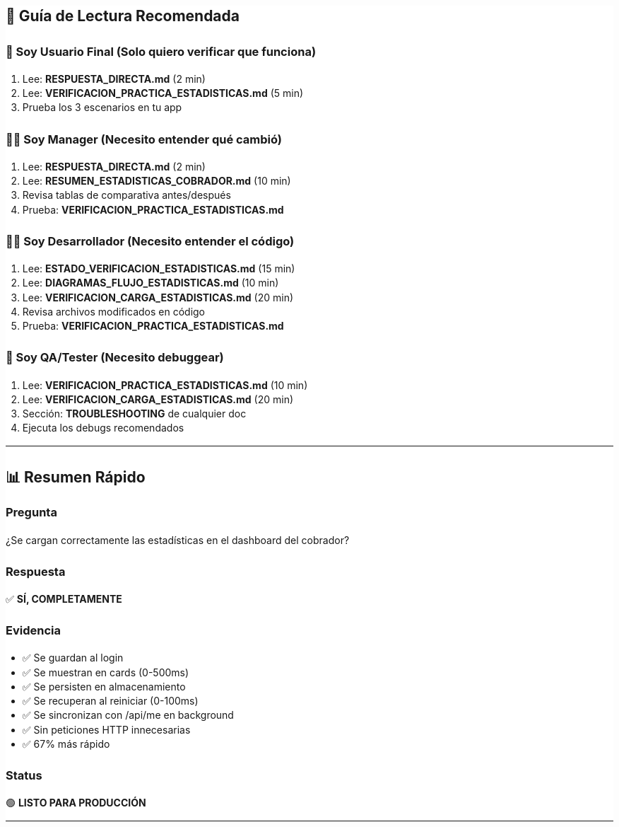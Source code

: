 
## 🎯 Guía de Lectura Recomendada

### 👤 Soy Usuario Final (Solo quiero verificar que funciona)
1. Lee: **RESPUESTA_DIRECTA.md** (2 min)
2. Lee: **VERIFICACION_PRACTICA_ESTADISTICAS.md** (5 min)
3. Prueba los 3 escenarios en tu app

### 👨‍💼 Soy Manager (Necesito entender qué cambió)
1. Lee: **RESPUESTA_DIRECTA.md** (2 min)
2. Lee: **RESUMEN_ESTADISTICAS_COBRADOR.md** (10 min)
3. Revisa tablas de comparativa antes/después
4. Prueba: **VERIFICACION_PRACTICA_ESTADISTICAS.md**

### 👨‍💻 Soy Desarrollador (Necesito entender el código)
1. Lee: **ESTADO_VERIFICACION_ESTADISTICAS.md** (15 min)
2. Lee: **DIAGRAMAS_FLUJO_ESTADISTICAS.md** (10 min)
3. Lee: **VERIFICACION_CARGA_ESTADISTICAS.md** (20 min)
4. Revisa archivos modificados en código
5. Prueba: **VERIFICACION_PRACTICA_ESTADISTICAS.md**

### 🐛 Soy QA/Tester (Necesito debuggear)
1. Lee: **VERIFICACION_PRACTICA_ESTADISTICAS.md** (10 min)
2. Lee: **VERIFICACION_CARGA_ESTADISTICAS.md** (20 min)
3. Sección: **TROUBLESHOOTING** de cualquier doc
4. Ejecuta los debugs recomendados

---

## 📊 Resumen Rápido

### Pregunta
¿Se cargan correctamente las estadísticas en el dashboard del cobrador?

### Respuesta
✅ **SÍ, COMPLETAMENTE**

### Evidencia
- ✅ Se guardan al login
- ✅ Se muestran en cards (0-500ms)
- ✅ Se persisten en almacenamiento
- ✅ Se recuperan al reiniciar (0-100ms)
- ✅ Se sincronizan con /api/me en background
- ✅ Sin peticiones HTTP innecesarias
- ✅ 67% más rápido

### Status
🟢 **LISTO PARA PRODUCCIÓN**

---